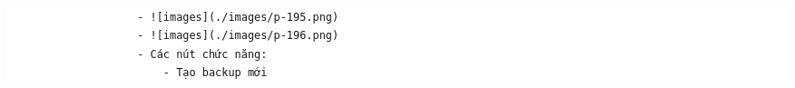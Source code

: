 						- ![images](./images/p-195.png)
						- ![images](./images/p-196.png)
						- Các nút chức năng:
							- Tạo backup mới 